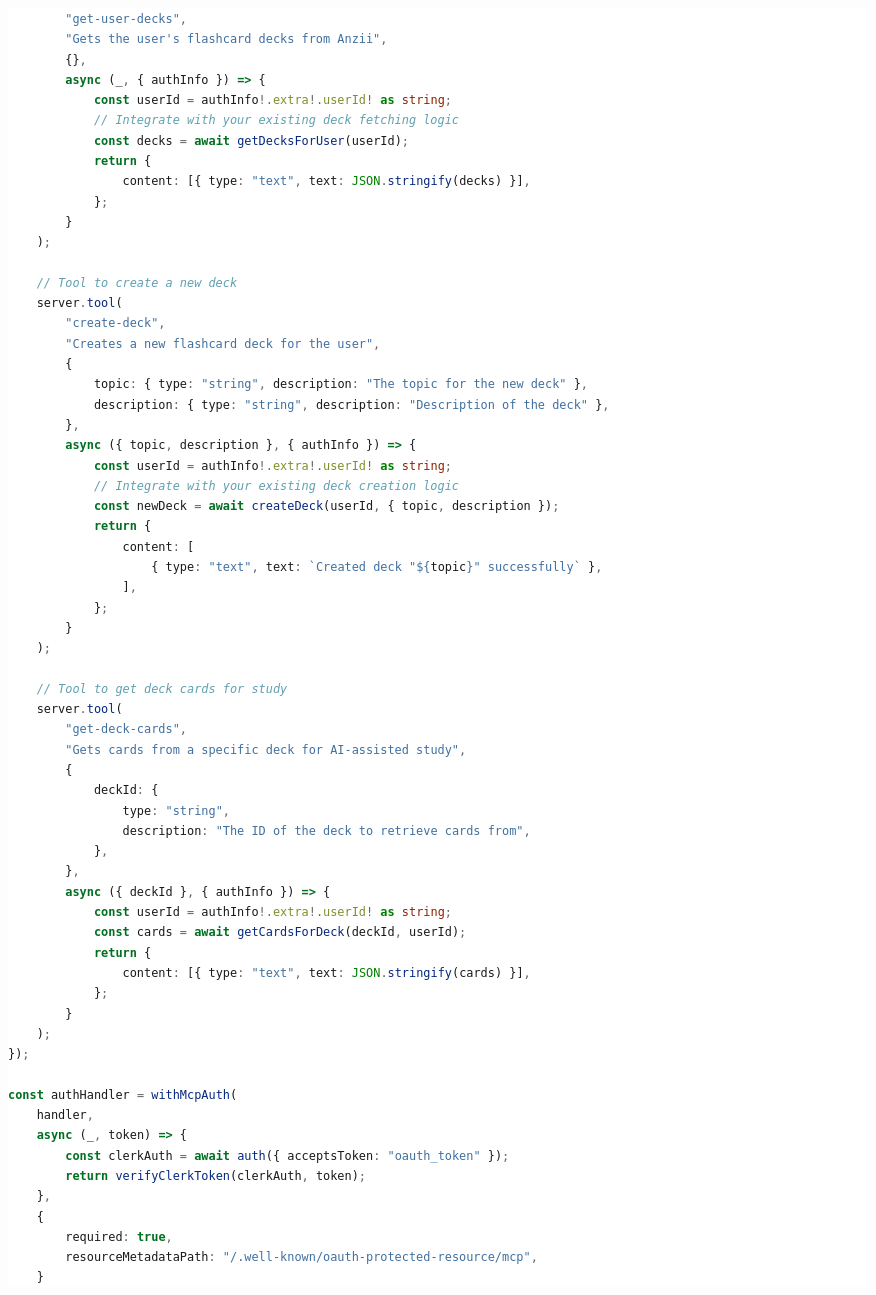 ```typescript
		"get-user-decks",
		"Gets the user's flashcard decks from Anzii",
		{},
		async (_, { authInfo }) => {
			const userId = authInfo!.extra!.userId! as string;
			// Integrate with your existing deck fetching logic
			const decks = await getDecksForUser(userId);
			return {
				content: [{ type: "text", text: JSON.stringify(decks) }],
			};
		}
	);

	// Tool to create a new deck
	server.tool(
		"create-deck",
		"Creates a new flashcard deck for the user",
		{
			topic: { type: "string", description: "The topic for the new deck" },
			description: { type: "string", description: "Description of the deck" },
		},
		async ({ topic, description }, { authInfo }) => {
			const userId = authInfo!.extra!.userId! as string;
			// Integrate with your existing deck creation logic
			const newDeck = await createDeck(userId, { topic, description });
			return {
				content: [
					{ type: "text", text: `Created deck "${topic}" successfully` },
				],
			};
		}
	);

	// Tool to get deck cards for study
	server.tool(
		"get-deck-cards",
		"Gets cards from a specific deck for AI-assisted study",
		{
			deckId: {
				type: "string",
				description: "The ID of the deck to retrieve cards from",
			},
		},
		async ({ deckId }, { authInfo }) => {
			const userId = authInfo!.extra!.userId! as string;
			const cards = await getCardsForDeck(deckId, userId);
			return {
				content: [{ type: "text", text: JSON.stringify(cards) }],
			};
		}
	);
});

const authHandler = withMcpAuth(
	handler,
	async (_, token) => {
		const clerkAuth = await auth({ acceptsToken: "oauth_token" });
		return verifyClerkToken(clerkAuth, token);
	},
	{
		required: true,
		resourceMetadataPath: "/.well-known/oauth-protected-resource/mcp",
	}
```